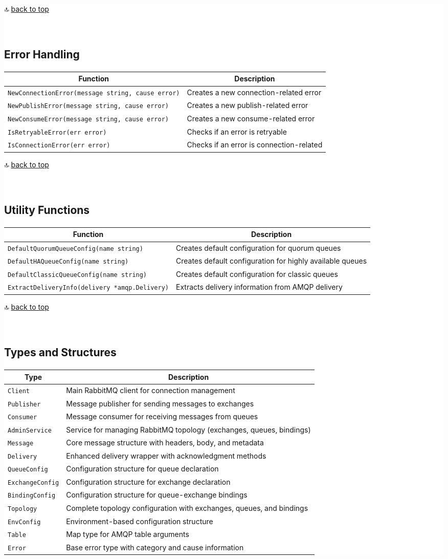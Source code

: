 🔝 [back to top](#main-package-api-reference)

&nbsp;

## Error Handling

| Function | Description |
|----------|-------------|
| `NewConnectionError(message string, cause error)` | Creates a new connection-related error |
| `NewPublishError(message string, cause error)` | Creates a new publish-related error |
| `NewConsumeError(message string, cause error)` | Creates a new consume-related error |
| `IsRetryableError(err error)` | Checks if an error is retryable |
| `IsConnectionError(err error)` | Checks if an error is connection-related |

🔝 [back to top](#main-package-api-reference)

&nbsp;

## Utility Functions

| Function | Description |
|----------|-------------|
| `DefaultQuorumQueueConfig(name string)` | Creates default configuration for quorum queues |
| `DefaultHAQueueConfig(name string)` | Creates default configuration for highly available queues |
| `DefaultClassicQueueConfig(name string)` | Creates default configuration for classic queues |
| `ExtractDeliveryInfo(delivery *amqp.Delivery)` | Extracts delivery information from AMQP delivery |

🔝 [back to top](#main-package-api-reference)

&nbsp;

## Types and Structures

| Type | Description |
|------|-------------|
| `Client` | Main RabbitMQ client for connection management |
| `Publisher` | Message publisher for sending messages to exchanges |
| `Consumer` | Message consumer for receiving messages from queues |
| `AdminService` | Service for managing RabbitMQ topology (exchanges, queues, bindings) |
| `Message` | Core message structure with headers, body, and metadata |
| `Delivery` | Enhanced delivery wrapper with acknowledgment methods |
| `QueueConfig` | Configuration structure for queue declaration |
| `ExchangeConfig` | Configuration structure for exchange declaration |
| `BindingConfig` | Configuration structure for queue-exchange bindings |
| `Topology` | Complete topology configuration with exchanges, queues, and bindings |
| `EnvConfig` | Environment-based configuration structure |
| `Table` | Map type for AMQP table arguments |
| `Error` | Base error type with category and cause information |
